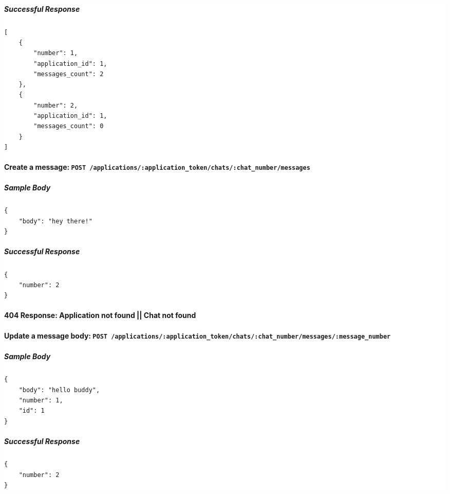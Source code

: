 ##### Successful Response

```
[
    {
        "number": 1,
        "application_id": 1,
        "messages_count": 2
    },
    {
        "number": 2,
        "application_id": 1,
        "messages_count": 0
    }
]
```


#### Create a message: `POST /applications/:application_token/chats/:chat_number/messages`

##### Sample Body
```
{
    "body": "hey there!"
}
```

##### Successful Response

```
{
    "number": 2
}
```
#### 404 Response: Application not found || Chat not found


#### Update a message body: `POST /applications/:application_token/chats/:chat_number/messages/:message_number`

##### Sample Body
```
{
    "body": "hello buddy",
    "number": 1,
    "id": 1
}
```

##### Successful Response

```
{
    "number": 2
}
```
